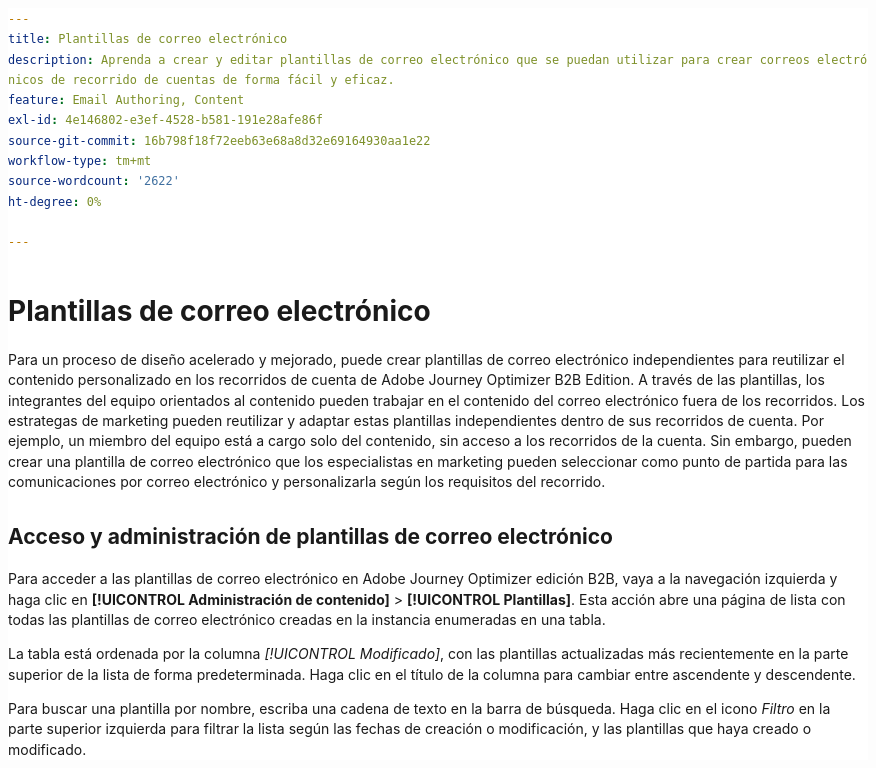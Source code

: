 ```yaml
---
title: Plantillas de correo electrónico
description: Aprenda a crear y editar plantillas de correo electrónico que se puedan utilizar para crear correos electrónicos de recorrido de cuentas de forma fácil y eficaz.
feature: Email Authoring, Content
exl-id: 4e146802-e3ef-4528-b581-191e28afe86f
source-git-commit: 16b798f18f72eeb63e68a8d32e69164930aa1e22
workflow-type: tm+mt
source-wordcount: '2622'
ht-degree: 0%

---
```


# Plantillas de correo electrónico

Para un proceso de diseño acelerado y mejorado, puede crear plantillas de correo electrónico independientes para reutilizar el contenido personalizado en los recorridos de cuenta de Adobe Journey Optimizer B2B Edition. A través de las plantillas, los integrantes del equipo orientados al contenido pueden trabajar en el contenido del correo electrónico fuera de los recorridos. Los estrategas de marketing pueden reutilizar y adaptar estas plantillas independientes dentro de sus recorridos de cuenta. Por ejemplo, un miembro del equipo está a cargo solo del contenido, sin acceso a los recorridos de la cuenta. Sin embargo, pueden crear una plantilla de correo electrónico que los especialistas en marketing pueden seleccionar como punto de partida para las comunicaciones por correo electrónico y personalizarla según los requisitos del recorrido.

## Acceso y administración de plantillas de correo electrónico

Para acceder a las plantillas de correo electrónico en Adobe Journey Optimizer edición B2B, vaya a la navegación izquierda y haga clic en **[!UICONTROL Administración de contenido]** > **[!UICONTROL Plantillas]**. Esta acción abre una página de lista con todas las plantillas de correo electrónico creadas en la instancia enumeradas en una tabla.

La tabla está ordenada por la columna _[!UICONTROL Modificado]_, con las plantillas actualizadas más recientemente en la parte superior de la lista de forma predeterminada. Haga clic en el título de la columna para cambiar entre ascendente y descendente.

Para buscar una plantilla por nombre, escriba una cadena de texto en la barra de búsqueda. Haga clic en el icono _Filtro_ en la parte superior izquierda para filtrar la lista según las fechas de creación o modificación, y las plantillas que haya creado o modificado.
